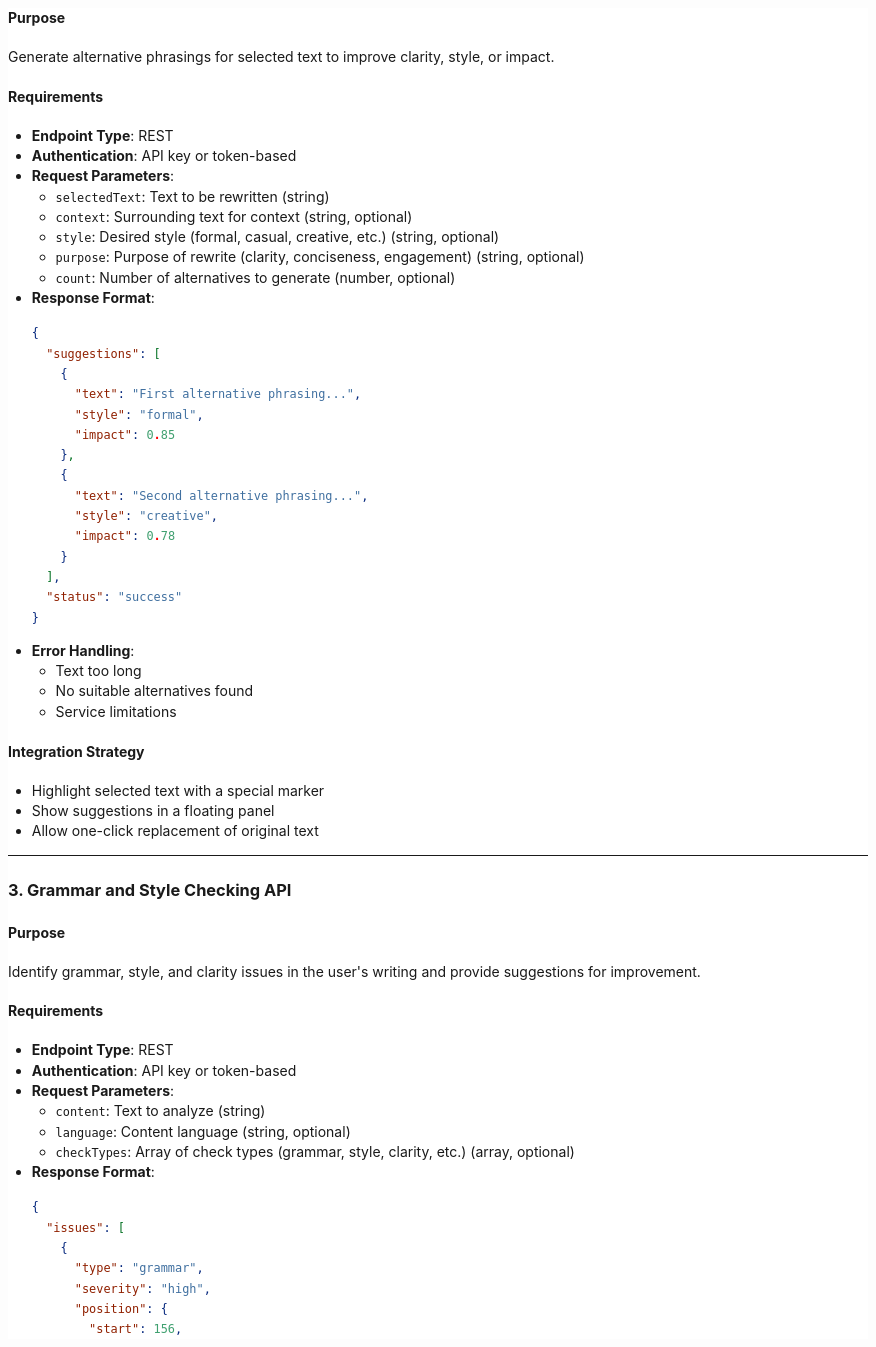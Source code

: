 #### Purpose
Generate alternative phrasings for selected text to improve clarity, style, or impact.

#### Requirements
- **Endpoint Type**: REST
- **Authentication**: API key or token-based
- **Request Parameters**:
  - `selectedText`: Text to be rewritten (string)
  - `context`: Surrounding text for context (string, optional)
  - `style`: Desired style (formal, casual, creative, etc.) (string, optional)
  - `purpose`: Purpose of rewrite (clarity, conciseness, engagement) (string, optional)
  - `count`: Number of alternatives to generate (number, optional)
- **Response Format**:
  ```json
  {
    "suggestions": [
      {
        "text": "First alternative phrasing...",
        "style": "formal",
        "impact": 0.85
      },
      {
        "text": "Second alternative phrasing...",
        "style": "creative",
        "impact": 0.78
      }
    ],
    "status": "success"
  }
  ```
- **Error Handling**:
  - Text too long
  - No suitable alternatives found
  - Service limitations

#### Integration Strategy
- Highlight selected text with a special marker
- Show suggestions in a floating panel
- Allow one-click replacement of original text

---

### 3. Grammar and Style Checking API

#### Purpose
Identify grammar, style, and clarity issues in the user's writing and provide suggestions for improvement.

#### Requirements
- **Endpoint Type**: REST
- **Authentication**: API key or token-based
- **Request Parameters**:
  - `content`: Text to analyze (string)
  - `language`: Content language (string, optional)
  - `checkTypes`: Array of check types (grammar, style, clarity, etc.) (array, optional)
- **Response Format**:
  ```json
  {
    "issues": [
      {
        "type": "grammar",
        "severity": "high",
        "position": {
          "start": 156,
  ```